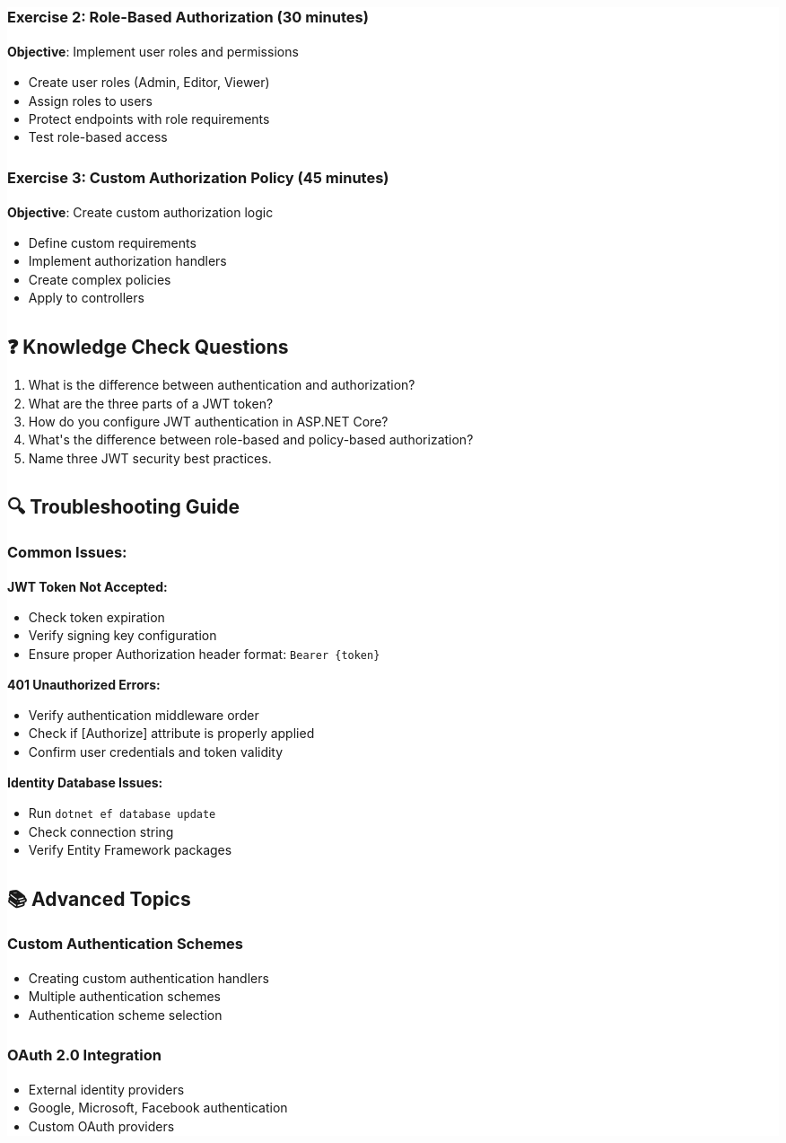### Exercise 2: Role-Based Authorization (30 minutes)
**Objective**: Implement user roles and permissions
- Create user roles (Admin, Editor, Viewer)
- Assign roles to users
- Protect endpoints with role requirements
- Test role-based access

### Exercise 3: Custom Authorization Policy (45 minutes)
**Objective**: Create custom authorization logic
- Define custom requirements
- Implement authorization handlers
- Create complex policies
- Apply to controllers

## ❓ Knowledge Check Questions

1. What is the difference between authentication and authorization?
2. What are the three parts of a JWT token?
3. How do you configure JWT authentication in ASP.NET Core?
4. What's the difference between role-based and policy-based authorization?
5. Name three JWT security best practices.

## 🔍 Troubleshooting Guide

### Common Issues:

**JWT Token Not Accepted:**
- Check token expiration
- Verify signing key configuration
- Ensure proper Authorization header format: `Bearer {token}`

**401 Unauthorized Errors:**
- Verify authentication middleware order
- Check if [Authorize] attribute is properly applied
- Confirm user credentials and token validity

**Identity Database Issues:**
- Run `dotnet ef database update`
- Check connection string
- Verify Entity Framework packages

## 📚 Advanced Topics

### Custom Authentication Schemes
- Creating custom authentication handlers
- Multiple authentication schemes
- Authentication scheme selection

### OAuth 2.0 Integration
- External identity providers
- Google, Microsoft, Facebook authentication
- Custom OAuth providers
